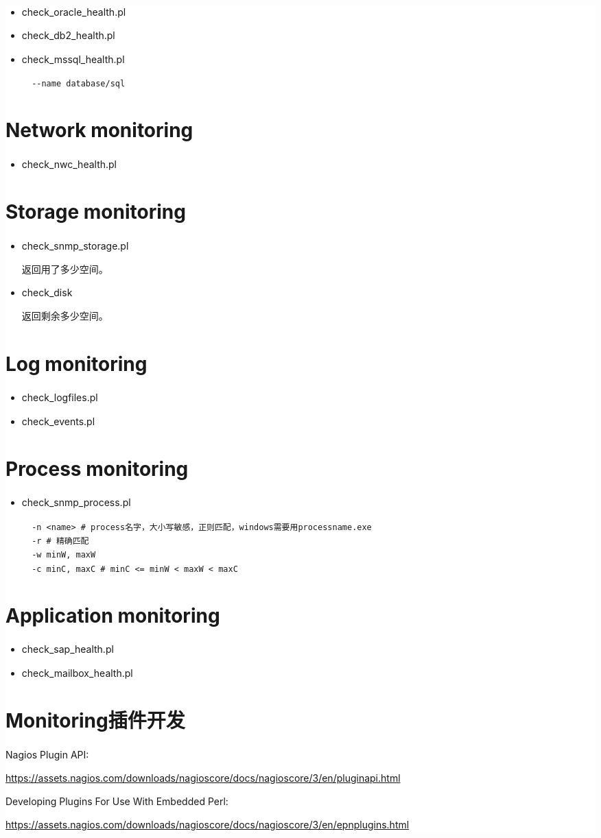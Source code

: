 * check_oracle_health.pl

* check_db2_health.pl

* check_mssql_health.pl

        --name database/sql

# Network monitoring

* check_nwc_health.pl

# Storage monitoring

* check_snmp_storage.pl

    返回用了多少空间。

* check_disk

    返回剩余多少空间。

# Log monitoring

* check_logfiles.pl

* check_events.pl

# Process monitoring

* check_snmp_process.pl

        -n <name> # process名字，大小写敏感，正则匹配，windows需要用processname.exe
        -r # 精确匹配
        -w minW, maxW
        -c minC, maxC # minC <= minW < maxW < maxC

# Application monitoring

* check_sap_health.pl

* check_mailbox_health.pl

# Monitoring插件开发

Nagios Plugin API:

<https://assets.nagios.com/downloads/nagioscore/docs/nagioscore/3/en/pluginapi.html>

Developing Plugins For Use With Embedded Perl:

<https://assets.nagios.com/downloads/nagioscore/docs/nagioscore/3/en/epnplugins.html>

